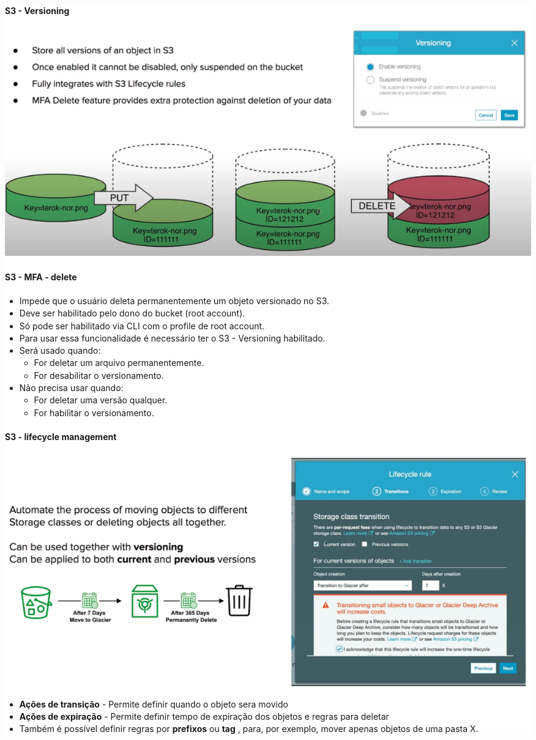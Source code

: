 #### S3 - Versioning

![Versioning](assets/image-20210819055012729.png)

#### S3 - MFA - delete

- Impede que o usuário deleta permanentemente um objeto versionado no S3.
- Deve ser habilitado pelo dono do bucket (root account).
- Só pode ser habilitado via CLI com o profile de root account.
- Para usar essa funcionalidade é necessário ter o S3 - Versioning habilitado.
- Será usado quando:
  - For deletar um arquivo permanentemente.
  - For desabilitar o versionamento.
- Não precisa usar quando:
  - For deletar uma versão qualquer.
  - For habilitar o versionamento.

#### S3 - lifecycle management

![lifecycle management](assets/image-20210819055054870.png)

- **Ações de transição** - Permite definir quando o objeto sera movido
- **Ações de expiração** - Permite definir tempo de expiração dos objetos e regras para deletar
- Também é possível definir regras por **prefixos** ou **tag** , para, por exemplo, mover apenas objetos de uma pasta X.

